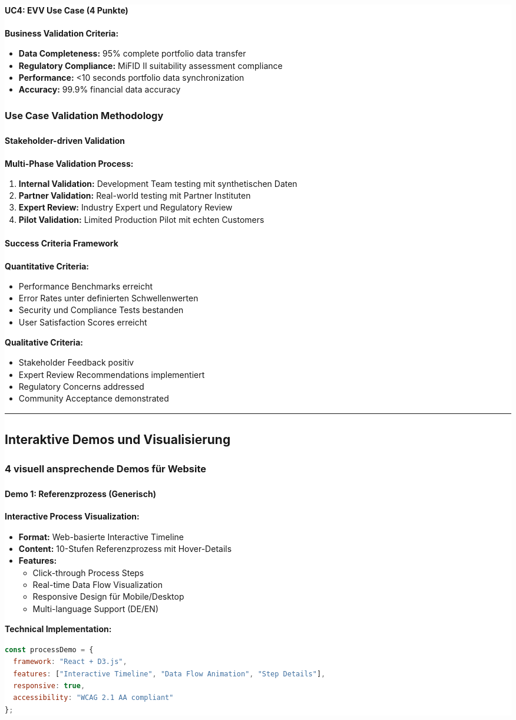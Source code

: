 #### UC4: EVV Use Case (4 Punkte)

**Business Validation Criteria:**
- **Data Completeness:** 95% complete portfolio data transfer
- **Regulatory Compliance:** MiFID II suitability assessment compliance
- **Performance:** <10 seconds portfolio data synchronization
- **Accuracy:** 99.9% financial data accuracy

### Use Case Validation Methodology

#### Stakeholder-driven Validation
**Multi-Phase Validation Process:**
1. **Internal Validation:** Development Team testing mit synthetischen Daten
2. **Partner Validation:** Real-world testing mit Partner Instituten
3. **Expert Review:** Industry Expert und Regulatory Review
4. **Pilot Validation:** Limited Production Pilot mit echten Customers

#### Success Criteria Framework
**Quantitative Criteria:**
- Performance Benchmarks erreicht
- Error Rates unter definierten Schwellenwerten
- Security und Compliance Tests bestanden
- User Satisfaction Scores erreicht

**Qualitative Criteria:**
- Stakeholder Feedback positiv
- Expert Review Recommendations implementiert
- Regulatory Concerns addressed
- Community Acceptance demonstrated

---

## Interaktive Demos und Visualisierung

### 4 visuell ansprechende Demos für Website

#### Demo 1: Referenzprozess (Generisch)
**Interactive Process Visualization:**
- **Format:** Web-basierte Interactive Timeline
- **Content:** 10-Stufen Referenzprozess mit Hover-Details
- **Features:** 
  - Click-through Process Steps
  - Real-time Data Flow Visualization
  - Responsive Design für Mobile/Desktop
  - Multi-language Support (DE/EN)

**Technical Implementation:**
```javascript
const processDemo = {
  framework: "React + D3.js",
  features: ["Interactive Timeline", "Data Flow Animation", "Step Details"],
  responsive: true,
  accessibility: "WCAG 2.1 AA compliant"
};
```
